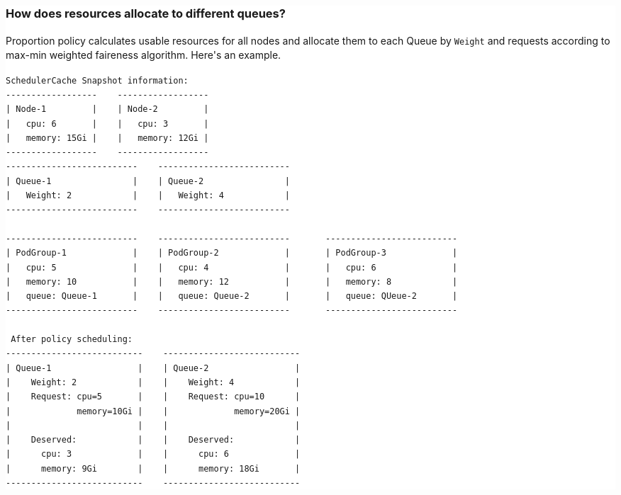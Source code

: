 ### How does resources allocate to different queues?
Proportion policy calculates usable resources for all nodes and allocate them to each Queue by `Weight` and requests according to max-min weighted faireness algorithm. Here's an example.

```
SchedulerCache Snapshot information:
------------------    ------------------
| Node-1         |    | Node-2         |
|   cpu: 6       |    |   cpu: 3       |
|   memory: 15Gi |    |   memory: 12Gi |
------------------    ------------------
--------------------------    --------------------------
| Queue-1                |    | Queue-2                |
|   Weight: 2            |    |   Weight: 4            |
--------------------------    --------------------------

--------------------------    --------------------------       --------------------------
| PodGroup-1             |    | PodGroup-2             |       | PodGroup-3             |
|   cpu: 5               |    |   cpu: 4               |       |   cpu: 6               |
|   memory: 10           |    |   memory: 12           |       |   memory: 8            |
|   queue: Queue-1       |    |   queue: Queue-2       |       |   queue: QUeue-2       |
--------------------------    --------------------------       --------------------------

 After policy scheduling:
---------------------------    ---------------------------
| Queue-1                 |    | Queue-2                 |
|    Weight: 2            |    |    Weight: 4            |
|    Request: cpu=5       |    |    Request: cpu=10      |
|             memory=10Gi |    |             memory=20Gi |
|                         |    |                         |
|    Deserved:            |    |    Deserved:            |
|      cpu: 3             |    |      cpu: 6             |
|      memory: 9Gi        |    |      memory: 18Gi       |
---------------------------    ---------------------------
```
